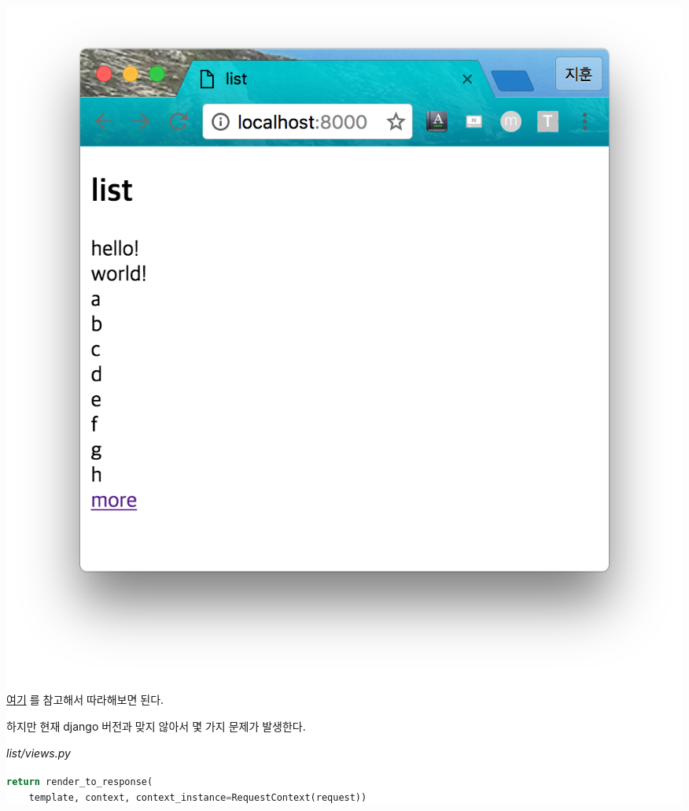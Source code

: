 ![twitter](/images/pagination/twitter.png)  

[여기](http://django-el-pagination.readthedocs.io/en/latest/twitter_pagination.html) 를 참고해서 따라해보면 된다.

하지만 현재 django 버전과 맞지 않아서 몇 가지 문제가 발생한다.

_list/views.py_  

```python
return render_to_response(
    template, context, context_instance=RequestContext(request))
```
